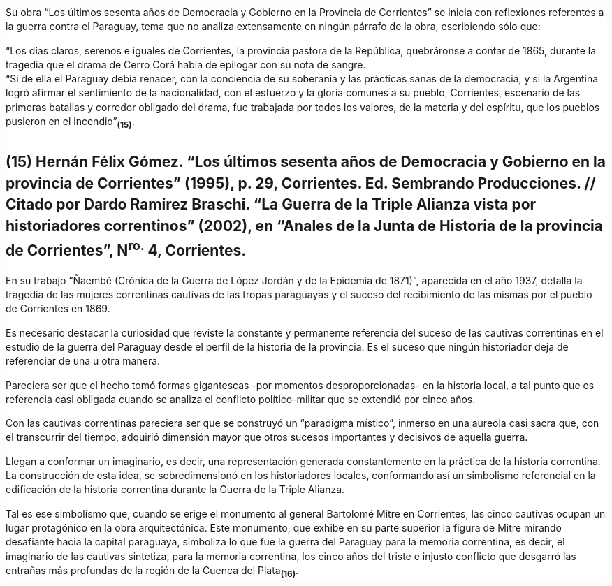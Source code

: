 Su obra “Los últimos sesenta años de Democracia y Gobierno en la Provincia de Corrientes” se inicia con reflexiones referentes a la guerra contra el Paraguay, tema que no analiza extensamente en ningún párrafo de la obra, escribiendo sólo que:

“Los días claros, serenos e iguales de Corrientes, la provincia pastora de la República, quebráronse a contar de 1865, durante la tragedia que el drama de Cerro Corá había de epilogar con su nota de sangre.  
“Si de ella el Paraguay debía renacer, con la conciencia de su soberanía y las prácticas sanas de la democracia, y si la Argentina logró afirmar el sentimiento de la nacionalidad, con el esfuerzo y la gloria comunes a su pueblo, Corrientes, escenario de las primeras batallas y corredor obligado del drama, fue trabajada por todos los valores, de la materia y del espíritu, que los pueblos pusieron en el incendio”<sub><strong>(15)</strong></sub>.

## **(15)** **Hernán Félix Gómez. “Los últimos sesenta años de Democracia y Gobierno en la provincia de Corrientes” (1995), p. 29, Corrientes. Ed. Sembrando Producciones. // Citado por Dardo Ramírez Braschi. “La Guerra de la Triple Alianza vista por historiadores correntinos” (2002), en “Anales de la Junta de Historia de la provincia de Corrientes”, N<sup>ro.</sup> 4, Corrientes.**

En su trabajo “Ñaembé (Crónica de la Guerra de López Jordán y de la Epidemia de 1871)”, aparecida en el año 1937, detalla la tragedia de las mujeres correntinas cautivas de las tropas paraguayas y el suceso del recibimiento de las mismas por el pueblo de Corrientes en 1869.

Es necesario destacar la curiosidad que reviste la constante y permanente referencia del suceso de las cautivas correntinas en el estudio de la guerra del Paraguay desde el perfil de la historia de la provincia. Es el suceso que ningún historiador deja de referenciar de una u otra manera.

Pareciera ser que el hecho tomó formas gigantescas -por momentos desproporcionadas- en la historia local, a tal punto que es referencia casi obligada cuando se analiza el conflicto político-militar que se extendió por cinco años.

Con las cautivas correntinas pareciera ser que se construyó un “paradigma místico”, inmerso en una aureola casi sacra que, con el transcurrir del tiempo, adquirió dimensión mayor que otros sucesos importantes y decisivos de aquella guerra.

Llegan a conformar un imaginario, es decir, una representación generada constantemente en la práctica de la historia correntina. La construcción de esta idea, se sobredimensionó en los historiadores locales, conformando así un simbolismo referencial en la edificación de la historia correntina durante la Guerra de la Triple Alianza.

Tal es ese simbolismo que, cuando se erige el monumento al general Bartolomé Mitre en Corrientes, las cinco cautivas ocupan un lugar protagónico en la obra arquitectónica. Este monumento, que exhibe en su parte superior la figura de Mitre mirando desafiante hacia la capital paraguaya, simboliza lo que fue la guerra del Paraguay para la memoria correntina, es decir, el imaginario de las cautivas sintetiza, para la memoria correntina, los cinco años del triste e injusto conflicto que desgarró las entrañas más profundas de la región de la Cuenca del Plata<sub><strong>(16)</strong></sub>.

